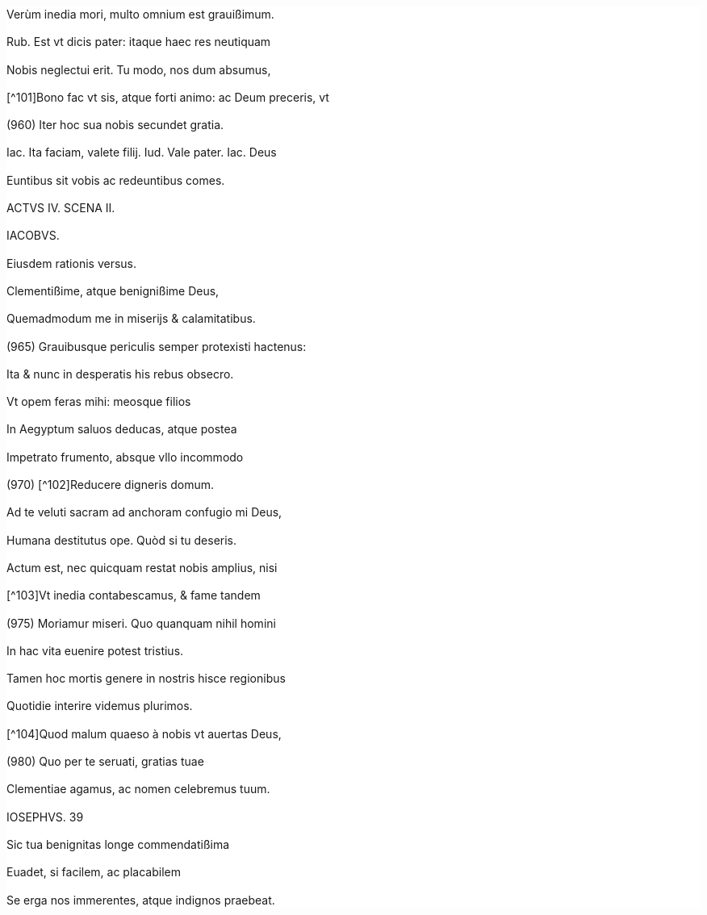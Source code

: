 Verùm inedia mori, multo omnium est grauißimum.

Rub. Est vt dicis pater: itaque haec res neutiquam

Nobis neglectui erit. Tu modo, nos dum absumus,

[^101]Bono fac vt sis, atque forti animo: ac Deum preceris, vt

\(960\) Iter hoc sua nobis secundet gratia.

Iac. Ita faciam, valete filij. Iud. Vale pater. Iac. Deus

Euntibus sit vobis ac redeuntibus comes.

ACTVS IV. SCENA II.

IACOBVS.

Eiusdem rationis versus.

Clementißime, atque benignißime Deus,

Quemadmodum me in miserijs & calamitatibus.

\(965\) Grauibusque periculis semper protexisti hactenus:

Ita & nunc in desperatis his rebus obsecro.

Vt opem feras mihi: meosque filios

In Aegyptum saluos deducas, atque postea

Impetrato frumento, absque vllo incommodo

\(970\) [^102]Reducere digneris domum.

Ad te veluti sacram ad anchoram confugio mi Deus,

Humana destitutus ope. Quòd si tu deseris.

Actum est, nec quicquam restat nobis amplius, nisi

[^103]Vt inedia contabescamus, & fame tandem

\(975\) Moriamur miseri. Quo quanquam nihil homini

In hac vita euenire potest tristius.

Tamen hoc mortis genere in nostris hisce regionibus

Quotidie interire videmus plurimos.

[^104]Quod malum quaeso à nobis vt auertas Deus,

\(980\) Quo per te seruati, gratias tuae

Clementiae agamus, ac nomen celebremus tuum.

IOSEPHVS. 39

Sic tua benignitas longe commendatißima

Euadet, si facilem, ac placabilem

Se erga nos immerentes, atque indignos praebeat.
